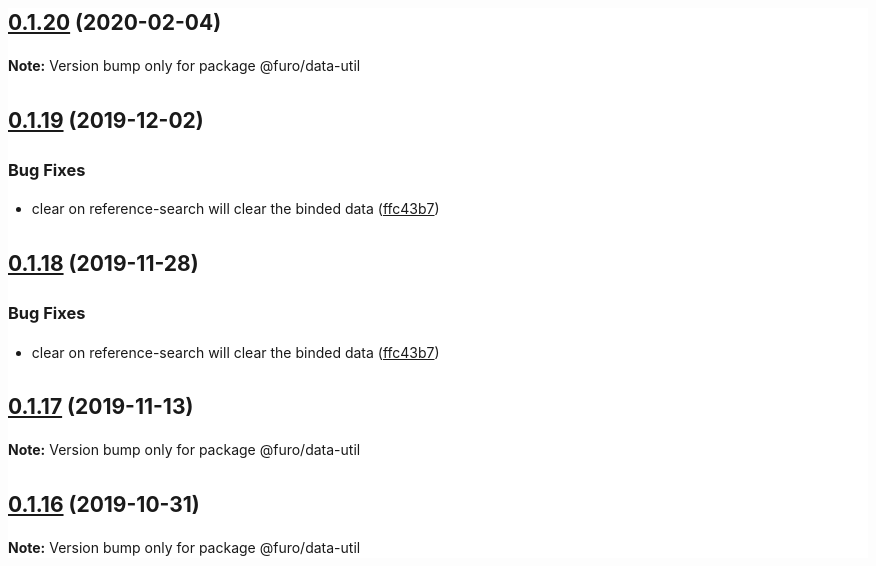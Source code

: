 



## [0.1.20](https://github.com/theNorstroem/FuroBaseComponents/compare/@furo/data-util@0.1.19...@furo/data-util@0.1.20) (2020-02-04)

**Note:** Version bump only for package @furo/data-util





## [0.1.19](https://github.com/theNorstroem/FuroBaseComponents/compare/@furo/data-util@0.1.17...@furo/data-util@0.1.19) (2019-12-02)


### Bug Fixes

* clear on reference-search will clear the binded data ([ffc43b7](https://github.com/theNorstroem/FuroBaseComponents/commit/ffc43b7))





## [0.1.18](https://github.com/theNorstroem/FuroBaseComponents/compare/@furo/data-util@0.1.17...@furo/data-util@0.1.18) (2019-11-28)


### Bug Fixes

* clear on reference-search will clear the binded data ([ffc43b7](https://github.com/theNorstroem/FuroBaseComponents/commit/ffc43b7))





## [0.1.17](https://github.com/veith/FuroBaseComponents/compare/@furo/data-util@0.1.16...@furo/data-util@0.1.17) (2019-11-13)

**Note:** Version bump only for package @furo/data-util





## [0.1.16](https://github.com/veith/FuroBaseComponents/compare/@furo/data-util@0.1.15...@furo/data-util@0.1.16) (2019-10-31)

**Note:** Version bump only for package @furo/data-util



